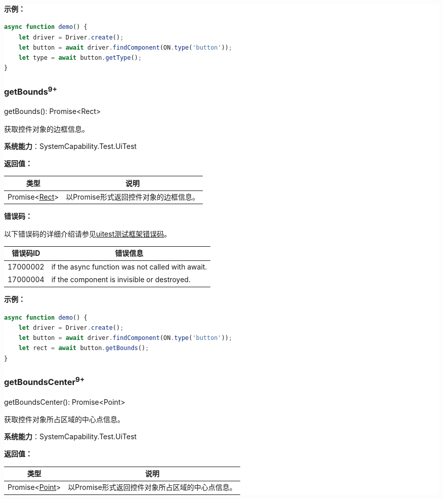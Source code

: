 **示例：**

```js
async function demo() {
    let driver = Driver.create();
    let button = await driver.findComponent(ON.type('button'));
    let type = await button.getType();
}
```

### getBounds<sup>9+</sup>

getBounds(): Promise\<Rect>

获取控件对象的边框信息。

**系统能力**：SystemCapability.Test.UiTest

**返回值：**

| 类型                     | 说明                                  |
| ------------------------ | ------------------------------------- |
| Promise\<[Rect](#rect9)> | 以Promise形式返回控件对象的边框信息。 |

**错误码：**

以下错误码的详细介绍请参见[uitest测试框架错误码](../errorcodes/errorcode-uitest.md)。

| 错误码ID | 错误信息                               |
| -------- | ---------------------------------------- |
| 17000002 | if the async function was not called with await. |
| 17000004 | if the component is invisible or destroyed.           |

**示例：**

```js
async function demo() {
    let driver = Driver.create();
    let button = await driver.findComponent(ON.type('button'));
    let rect = await button.getBounds();
}
```

### getBoundsCenter<sup>9+</sup>

getBoundsCenter(): Promise\<Point>

获取控件对象所占区域的中心点信息。

**系统能力**：SystemCapability.Test.UiTest

**返回值：**

| 类型                       | 说明                                            |
| -------------------------- | ----------------------------------------------- |
| Promise\<[Point](#point9)> | 以Promise形式返回控件对象所占区域的中心点信息。 |
